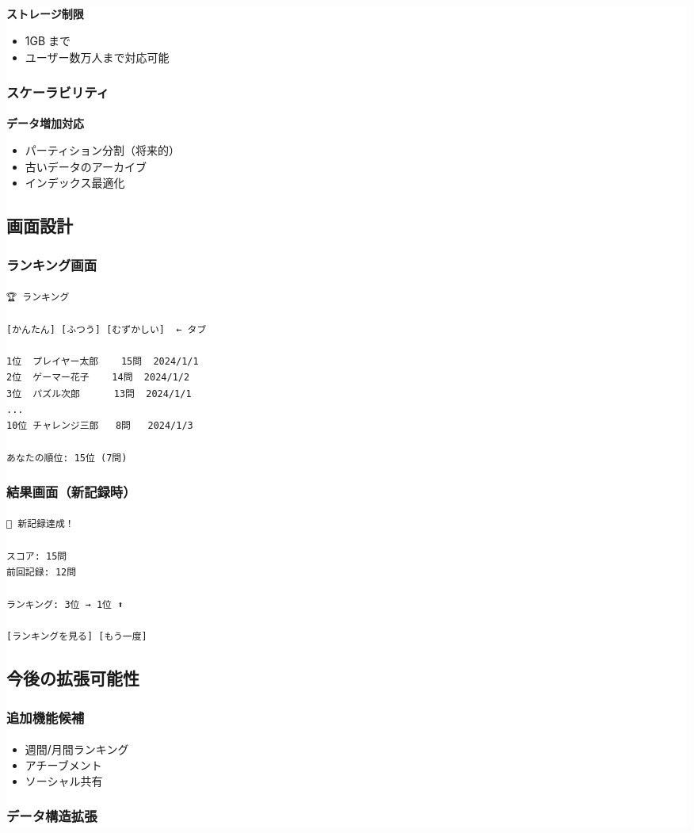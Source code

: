 **ストレージ制限**

- 1GB まで
- ユーザー数万人まで対応可能

### スケーラビリティ

**データ増加対応**

- パーティション分割（将来的）
- 古いデータのアーカイブ
- インデックス最適化

## 画面設計

### ランキング画面

```
🏆 ランキング

[かんたん] [ふつう] [むずかしい]  ← タブ

1位  プレイヤー太郎    15問  2024/1/1
2位  ゲーマー花子    14問  2024/1/2
3位  パズル次郎      13問  2024/1/1
...
10位 チャレンジ三郎   8問   2024/1/3

あなたの順位: 15位 (7問)
```

### 結果画面（新記録時）

```
🎉 新記録達成！

スコア: 15問
前回記録: 12問

ランキング: 3位 → 1位 ⬆️

[ランキングを見る] [もう一度]
```

## 今後の拡張可能性

### 追加機能候補

- 週間/月間ランキング
- アチーブメント
- ソーシャル共有

### データ構造拡張
